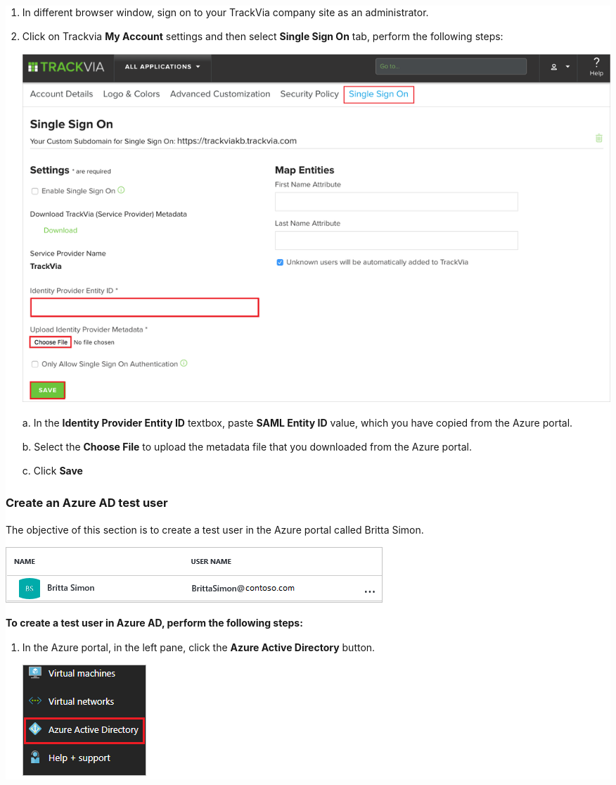 1. In different browser window, sign on to your TrackVia company site as an administrator.

1. Click on Trackvia **My Account** settings and then select **Single Sign On** tab, perform the following steps:

	![TrackVia configuration](./media/trackvia-tutorial/configure1.png)

	a. In the **Identity Provider Entity ID** textbox, paste **SAML Entity ID** value, which you have copied from the Azure portal.

	b. Select the **Choose File** to upload the metadata file that you downloaded from the Azure portal.

	c. Click **Save**

### Create an Azure AD test user

The objective of this section is to create a test user in the Azure portal called Britta Simon.

   ![Create an Azure AD test user][100]

**To create a test user in Azure AD, perform the following steps:**

1. In the Azure portal, in the left pane, click the **Azure Active Directory** button.

    ![The Azure Active Directory button](./media/trackvia-tutorial/create_aaduser_01.png)


[1]: ./media/trackvia-tutorial/tutorial_general_01.png
[2]: ./media/trackvia-tutorial/tutorial_general_02.png
[3]: ./media/trackvia-tutorial/tutorial_general_03.png
[4]: ./media/trackvia-tutorial/tutorial_general_04.png
[100]: ./media/trackvia-tutorial/tutorial_general_100.png
[200]: ./media/trackvia-tutorial/tutorial_general_200.png
[201]: ./media/trackvia-tutorial/tutorial_general_201.png
[202]: ./media/trackvia-tutorial/tutorial_general_202.png
[203]: ./media/trackvia-tutorial/tutorial_general_203.png